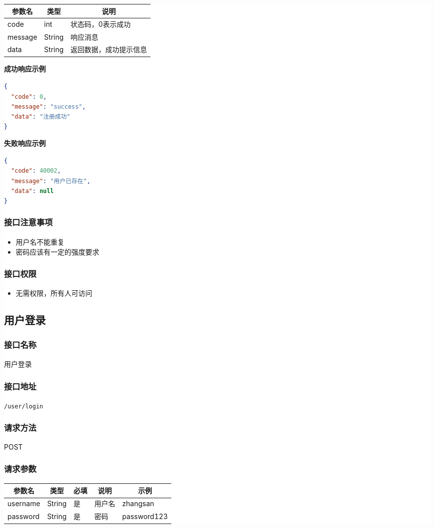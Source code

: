 | 参数名    | 类型   | 说明                 |
|----------|-------|---------------------|
| code     | int   | 状态码，0表示成功      |
| message  | String | 响应消息             |
| data     | String | 返回数据，成功提示信息 |

**成功响应示例**
```json
{
  "code": 0,
  "message": "success",
  "data": "注册成功"
}
```

**失败响应示例**
```json
{
  "code": 40002,
  "message": "用户已存在",
  "data": null
}
```

### 接口注意事项
- 用户名不能重复
- 密码应该有一定的强度要求

### 接口权限
- 无需权限，所有人可访问

## 用户登录

### 接口名称
用户登录

### 接口地址
`/user/login`

### 请求方法
POST

### 请求参数

| 参数名     | 类型   | 必填 | 说明     | 示例        |
|-----------|-------|------|----------|------------|
| username  | String | 是   | 用户名    | zhangsan   |
| password  | String | 是   | 密码      | password123|
